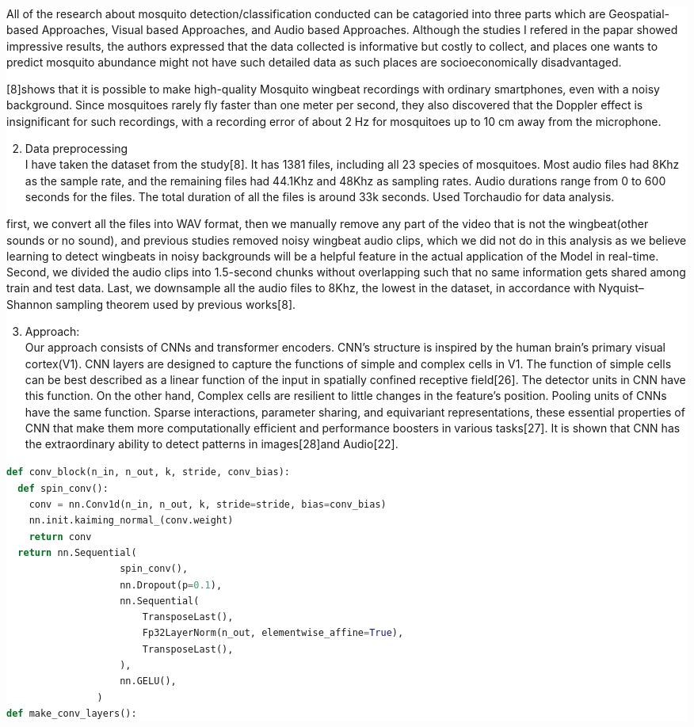  All of the research about mosquito detection/classification conducted can be catagoried into three parts which are Geospatial-based Approaches, Visual based Approaches, and Audio based Approaches. Although the studies I refered in the papar showed impressive results, the authors expressed that
the data collected is informative but costly to collect, and places one wants to predict mosquito abundance might not have such
detailed data as such places are socioeconomically disadvantaged. 

[8]shows that it is possible to make high-quality Mosquito wingbeat recordings with ordinary smartphones, even with a noisy
background. Since mosquitoes rarely fly faster than one meter per second, they also discovered that the Doppler effect is
insignificant for such recordings, with a recording error of about 2 Hz for mosquitoes up to 10 cm away from the microphone.

2. Data preprocessing  
I have taken the dataset from the study[8]. It has 1381 files, including all 23 species of mosquitoes.
 Most audio files
had 8Khz as the sample rate, and the remaining files had 44.1Khz and 48Khz as sampling rates. Audio durations range from 0 to
600 seconds for the files. The total duration of all the files is around 33k seconds. Used Torchaudio for data analysis.

first, we convert all the files into WAV format, then we manually remove any part of the
video that is not the wingbeat(other sounds or no sound), and previous studies removed noisy wingbeat audio clips, which we did
not do in this analysis as we believe learning to detect wingbeats in noisy backgrounds will be a helpful feature in the actual
application of the Model in real-time. Second, we divided the audio clips into 1.5-second chunks without overlapping such that
no same information gets shared among train and test data. Last, we downsample all the audio files to 8Khz, the lowest in the
dataset, in accordance with Nyquist–Shannon sampling theorem used by previous works[8]. 

3. Approach:  
Our approach consists of CNNs and transformer encoders. CNN’s structure is inspired by the human brain’s primary visual
cortex(V1). CNN layers are designed to capture the functions of simple and complex cells in V1. The function of simple cells can
be best described as a linear function of the input in spatially confined receptive field[26]. The detector units in CNN have this
function. On the other hand, Complex cells are resilient to little changes in the feature’s position. Pooling units of CNNs have the
same function. Sparse interactions, parameter sharing, and equivariant representations, these essential properties of CNN that
make them more computationally efficient and performance boosters in various tasks[27]. It is shown that CNN has the
extraordinary ability to detect patterns in images[28]and Audio[22].

~~~python
def conv_block(n_in, n_out, k, stride, conv_bias):
  def spin_conv():
    conv = nn.Conv1d(n_in, n_out, k, stride=stride, bias=conv_bias)
    nn.init.kaiming_normal_(conv.weight)
    return conv
  return nn.Sequential(
                    spin_conv(),
                    nn.Dropout(p=0.1),
                    nn.Sequential(
                        TransposeLast(),
                        Fp32LayerNorm(n_out, elementwise_affine=True),
                        TransposeLast(),
                    ),
                    nn.GELU(),
                )
def make_conv_layers():
~~~

[mm]: https://guides.github.com/features/mastering-markdown/
[ksyn]: https://kramdown.gettalong.org/syntax.html
[ksynmath]: https://kramdown.gettalong.org/syntax.html#math-blocks
[katex]: https://khan.github.io/KaTeX/
[rtable]: https://dbushell.com/2016/03/04/css-only-responsive-tables/